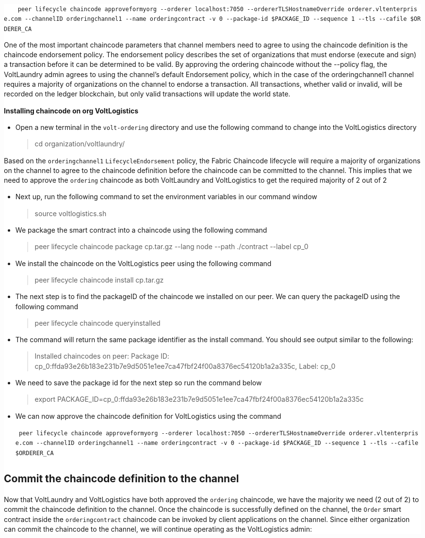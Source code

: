 		peer lifecycle chaincode approveformyorg --orderer localhost:7050 --ordererTLSHostnameOverride orderer.vltenterprise.com --channelID orderingchannel1 --name orderingcontract -v 0 --package-id $PACKAGE_ID --sequence 1 --tls --cafile $ORDERER_CA

One of the most important chaincode parameters that channel members need to agree to using the chaincode definition is the chaincode endorsement policy. The endorsement policy describes the set of organizations that must endorse (execute and sign) a transaction before it can be determined to be valid. By approving the ordering chaincode without the --policy flag, the VoltLaundry admin agrees to using the channel’s default Endorsement policy, which in the case of the orderingchannel1 channel requires a majority of organizations on the channel to endorse a transaction. All transactions, whether valid or invalid, will be recorded on the ledger blockchain, but only valid transactions will update the world state.


**Installing chaincode on org VoltLogistics**

 - Open a new terminal in the `volt-ordering` directory and use the following command to change into the VoltLogistics directory
	 
	> cd organization/voltlaundry/

Based on the `orderingchannel1`  `LifecycleEndorsement` policy, the Fabric Chaincode lifecycle will require a majority of organizations on the channel to agree to the chaincode definition before the chaincode can be committed to the channel. This implies that we need to approve the `ordering` chaincode as both VoltLaundry and VoltLogistics to get the required majority of 2 out of 2

 - Next up, run the following command to set the environment variables in our command window
 
    >source voltlogistics.sh
 
 - We package the smart contract into a chaincode using the following command
 
   > peer lifecycle chaincode package cp.tar.gz --lang node --path ./contract --label cp_0
 
 - We install the chaincode on the VoltLogistics peer using the following command

   > peer lifecycle chaincode install cp.tar.gz

 - The next step is to find the packageID of the chaincode we installed on our peer. We can query the packageID using the following command

   > peer lifecycle chaincode queryinstalled

 - The command will return the same package identifier as the install command. You should see output similar to the following:

   > Installed chaincodes on peer:
Package ID: cp_0:ffda93e26b183e231b7e9d5051e1ee7ca47fbf24f00a8376ec54120b1a2a335c, Label: cp_0

 - We need to save the package id for the next step so run the command below
 
    >export PACKAGE_ID=cp_0:ffda93e26b183e231b7e9d5051e1ee7ca47fbf24f00a8376ec54120b1a2a335c

 - We can now approve the chaincode definition for VoltLogistics using the command

		peer lifecycle chaincode approveformyorg --orderer localhost:7050 --ordererTLSHostnameOverride orderer.vltenterprise.com --channelID orderingchannel1 --name orderingcontract -v 0 --package-id $PACKAGE_ID --sequence 1 --tls --cafile $ORDERER_CA


## Commit the chaincode definition to the channel
Now that VoltLaundry and VoltLogistics have both approved the `ordering` chaincode, we have the majority we need (2 out of 2) to commit the chaincode definition to the channel. Once the chaincode is successfully defined on the channel, the `Order` smart contract inside the `orderingcontract` chaincode can be invoked by client applications on the channel. Since either organization can commit the chaincode to the channel, we will continue operating as the VoltLogistics admin:
